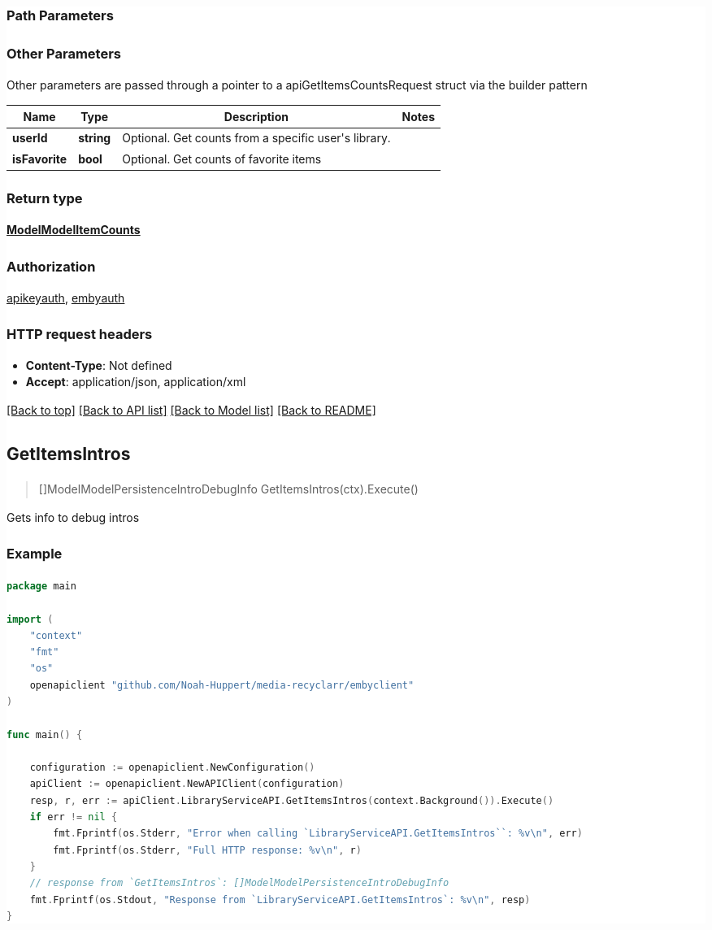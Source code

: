### Path Parameters



### Other Parameters

Other parameters are passed through a pointer to a apiGetItemsCountsRequest struct via the builder pattern


Name | Type | Description  | Notes
------------- | ------------- | ------------- | -------------
 **userId** | **string** | Optional. Get counts from a specific user&#39;s library. | 
 **isFavorite** | **bool** | Optional. Get counts of favorite items | 

### Return type

[**ModelModelItemCounts**](ModelItemCounts.md)

### Authorization

[apikeyauth](../README.md#apikeyauth), [embyauth](../README.md#embyauth)

### HTTP request headers

- **Content-Type**: Not defined
- **Accept**: application/json, application/xml

[[Back to top]](#) [[Back to API list]](../README.md#documentation-for-api-endpoints)
[[Back to Model list]](../README.md#documentation-for-models)
[[Back to README]](../README.md)


## GetItemsIntros

> []ModelModelPersistenceIntroDebugInfo GetItemsIntros(ctx).Execute()

Gets info to debug intros



### Example

```go
package main

import (
	"context"
	"fmt"
	"os"
	openapiclient "github.com/Noah-Huppert/media-recyclarr/embyclient"
)

func main() {

	configuration := openapiclient.NewConfiguration()
	apiClient := openapiclient.NewAPIClient(configuration)
	resp, r, err := apiClient.LibraryServiceAPI.GetItemsIntros(context.Background()).Execute()
	if err != nil {
		fmt.Fprintf(os.Stderr, "Error when calling `LibraryServiceAPI.GetItemsIntros``: %v\n", err)
		fmt.Fprintf(os.Stderr, "Full HTTP response: %v\n", r)
	}
	// response from `GetItemsIntros`: []ModelModelPersistenceIntroDebugInfo
	fmt.Fprintf(os.Stdout, "Response from `LibraryServiceAPI.GetItemsIntros`: %v\n", resp)
}
```
